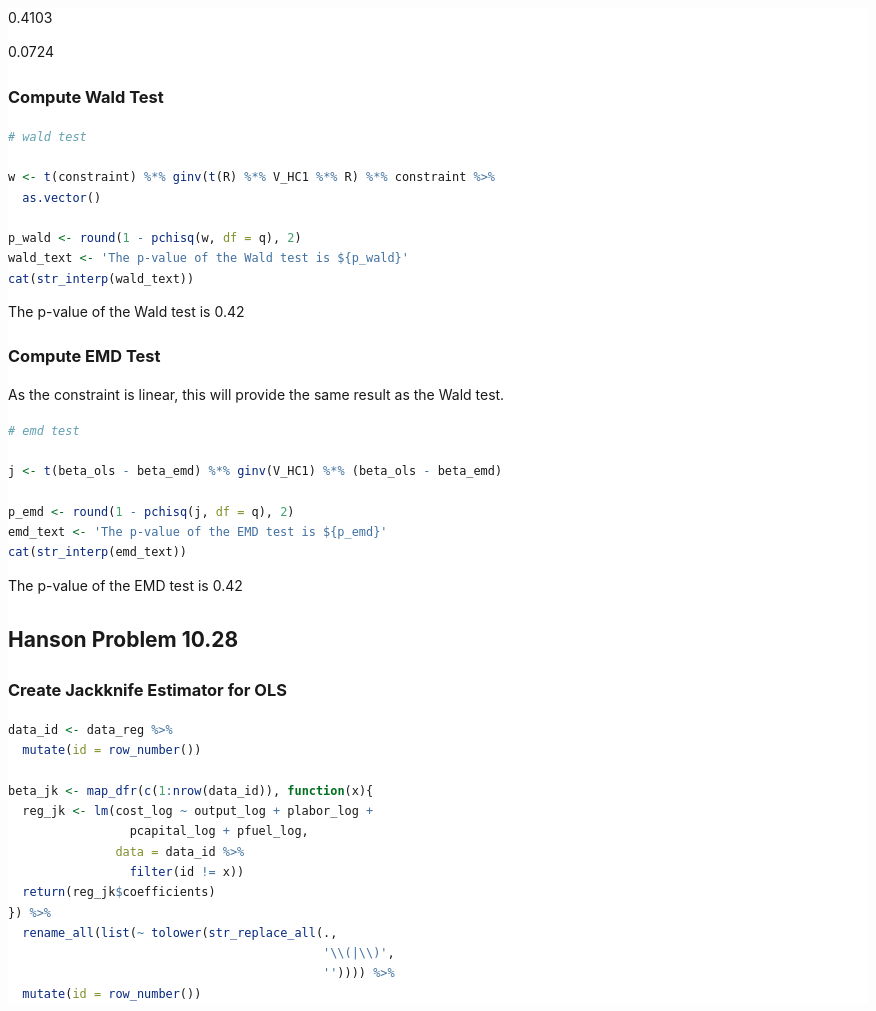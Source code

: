 <td style="text-align:right;">

0.4103

</td>

<td style="text-align:right;">

0.0724

</td>

</tr>

</tbody>

</table>

### Compute Wald Test

``` r
# wald test

w <- t(constraint) %*% ginv(t(R) %*% V_HC1 %*% R) %*% constraint %>% 
  as.vector()

p_wald <- round(1 - pchisq(w, df = q), 2)
wald_text <- 'The p-value of the Wald test is ${p_wald}'
cat(str_interp(wald_text))
```

The p-value of the Wald test is 0.42

### Compute EMD Test

As the constraint is linear, this will provide the same result as the
Wald test.

``` r
# emd test

j <- t(beta_ols - beta_emd) %*% ginv(V_HC1) %*% (beta_ols - beta_emd)

p_emd <- round(1 - pchisq(j, df = q), 2)
emd_text <- 'The p-value of the EMD test is ${p_emd}'
cat(str_interp(emd_text))
```

The p-value of the EMD test is 0.42

## Hanson Problem 10.28

### Create Jackknife Estimator for OLS

``` r
data_id <- data_reg %>% 
  mutate(id = row_number())

beta_jk <- map_dfr(c(1:nrow(data_id)), function(x){
  reg_jk <- lm(cost_log ~ output_log + plabor_log + 
                 pcapital_log + pfuel_log,
               data = data_id %>% 
                 filter(id != x))
  return(reg_jk$coefficients)
}) %>% 
  rename_all(list(~ tolower(str_replace_all(., 
                                            '\\(|\\)', 
                                            '')))) %>% 
  mutate(id = row_number())
```